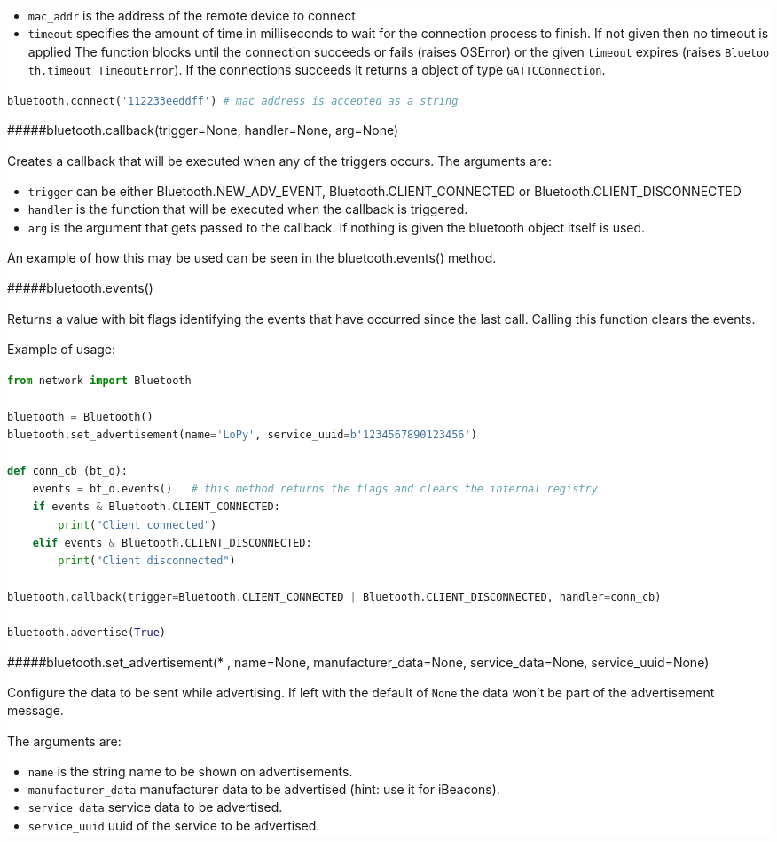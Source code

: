 * `mac_addr` is the address of the remote device to connect
* `timeout` specifies the amount of time in milliseconds to wait for the connection process to finish. If not given then no timeout is applied The function blocks until the connection succeeds or fails (raises OSError) or the given `timeout` expires (raises `Bluetooth.timeout TimeoutError`). If the connections succeeds it returns a object of type `GATTCConnection`.

```python
bluetooth.connect('112233eeddff') # mac address is accepted as a string
```

#####<function>bluetooth.callback(trigger=None, handler=None, arg=None)</function>

Creates a callback that will be executed when any of the triggers occurs. The arguments are:

- `trigger` can be either <constant>Bluetooth.NEW_ADV_EVENT</constant>, <constant>Bluetooth.CLIENT_CONNECTED</constant> or <constant>Bluetooth.CLIENT_DISCONNECTED</constant>
- `handler` is the function that will be executed when the callback is triggered.
- `arg` is the argument that gets passed to the callback. If nothing is given the bluetooth object itself is used.

An example of how this may be used can be seen in the <function>bluetooth.events()</function> method.

#####<function>bluetooth.events()</function>

Returns a value with bit flags identifying the events that have occurred since the last call. Calling this function clears the events.

Example of usage:

```python
from network import Bluetooth

bluetooth = Bluetooth()
bluetooth.set_advertisement(name='LoPy', service_uuid=b'1234567890123456')

def conn_cb (bt_o):
    events = bt_o.events()   # this method returns the flags and clears the internal registry
    if events & Bluetooth.CLIENT_CONNECTED:
        print("Client connected")
    elif events & Bluetooth.CLIENT_DISCONNECTED:
        print("Client disconnected")

bluetooth.callback(trigger=Bluetooth.CLIENT_CONNECTED | Bluetooth.CLIENT_DISCONNECTED, handler=conn_cb)

bluetooth.advertise(True)
```

#####<function>bluetooth.set_advertisement(* , name=None, manufacturer_data=None, service_data=None, service_uuid=None)</function>

Configure the data to be sent while advertising. If left with the default of `None` the data won’t be part of the advertisement message.

The arguments are:

- `name` is the string name to be shown on advertisements.
- `manufacturer_data` manufacturer data to be advertised (hint: use it for iBeacons).
- `service_data` service data to be advertised.
- `service_uuid` uuid of the service to be advertised.

